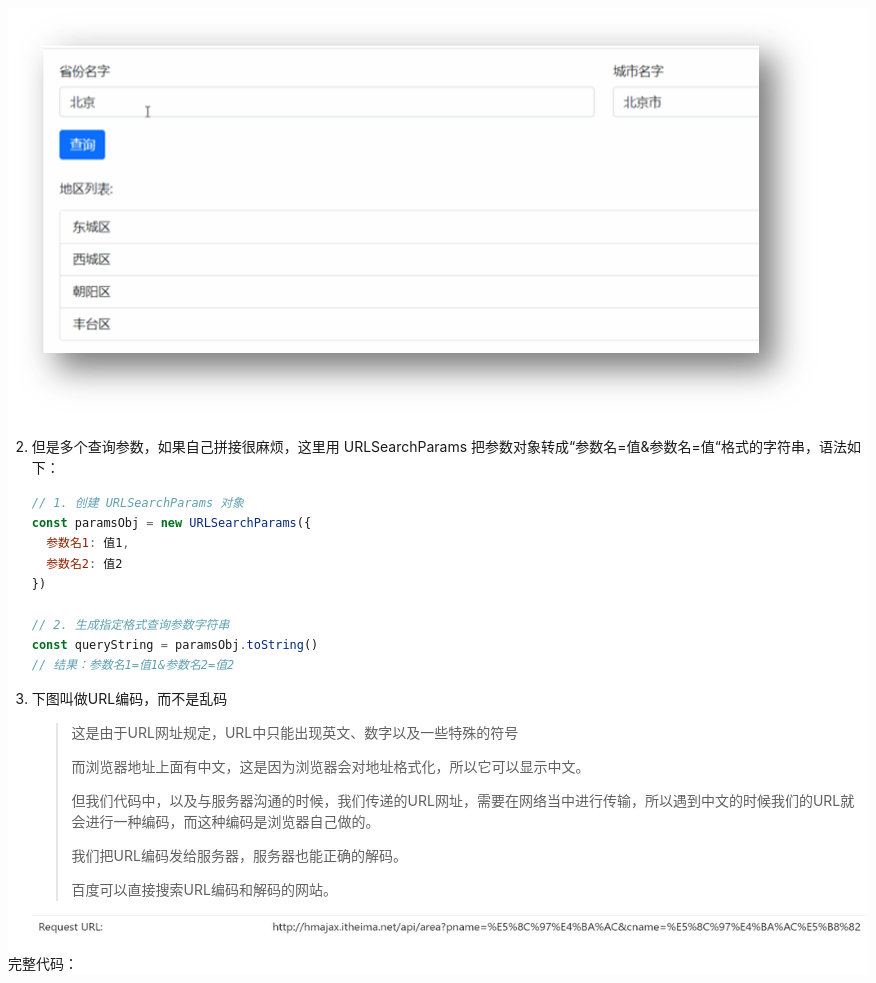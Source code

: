    ![image-20230221184135458](./.\assets/image-20230221184135458.png)

2. 但是多个查询参数，如果自己拼接很麻烦，这里用 URLSearchParams 把参数对象转成“参数名=值&参数名=值“格式的字符串，语法如下：

   ```js
   // 1. 创建 URLSearchParams 对象
   const paramsObj = new URLSearchParams({
     参数名1: 值1,
     参数名2: 值2
   })
   
   // 2. 生成指定格式查询参数字符串
   const queryString = paramsObj.toString()
   // 结果：参数名1=值1&参数名2=值2
   ```
   
3. 下图叫做URL编码，而不是乱码

   > 这是由于URL网址规定，URL中只能出现英文、数字以及一些特殊的符号
   >
   > 而浏览器地址上面有中文，这是因为浏览器会对地址格式化，所以它可以显示中文。
   >
   > 但我们代码中，以及与服务器沟通的时候，我们传递的URL网址，需要在网络当中进行传输，所以遇到中文的时候我们的URL就会进行一种编码，而这种编码是浏览器自己做的。
   >
   > 我们把URL编码发给服务器，服务器也能正确的解码。
   >
   > 百度可以直接搜索URL编码和解码的网站。

   ![image-20240116174753530](.\assets\image-20240116174753530.png)

完整代码：
